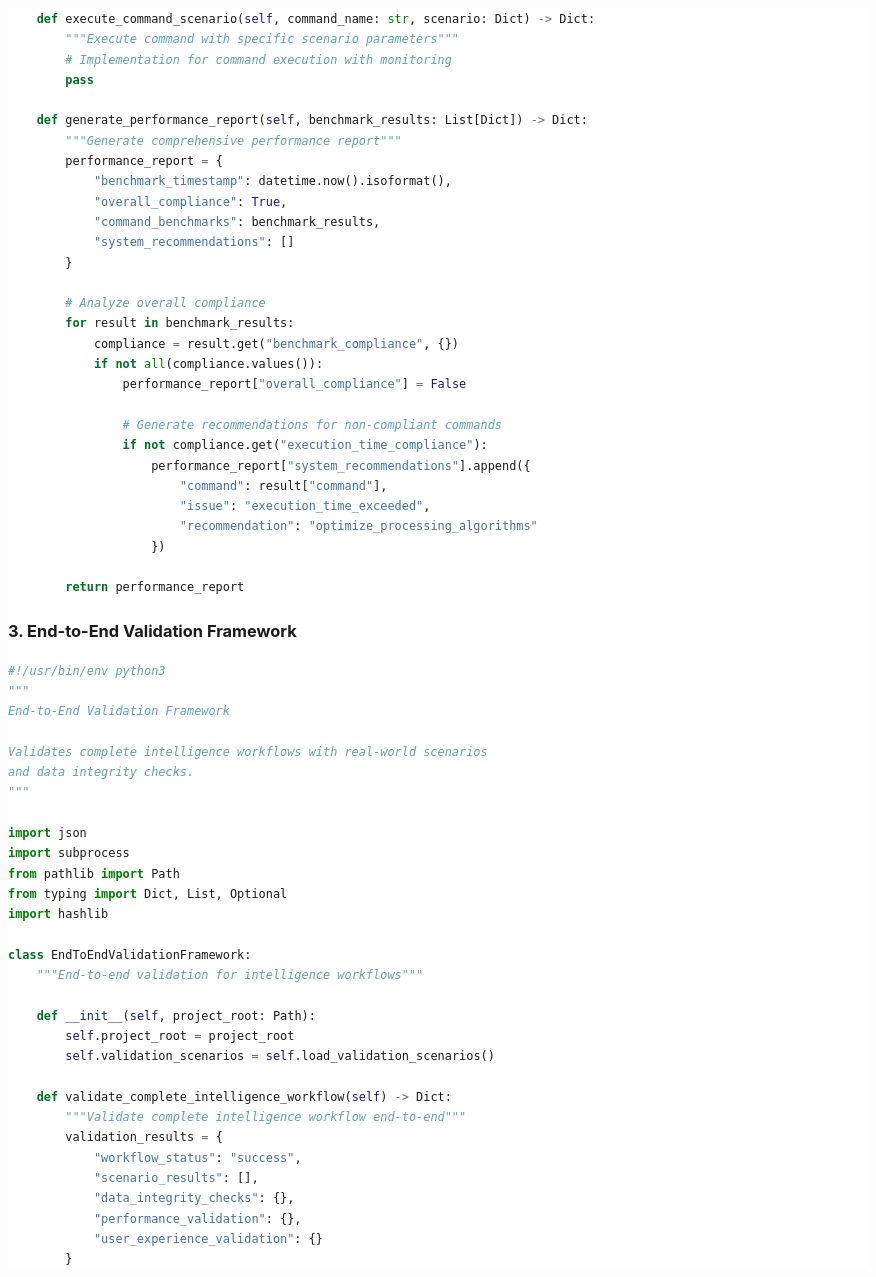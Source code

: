 ```python
    def execute_command_scenario(self, command_name: str, scenario: Dict) -> Dict:
        """Execute command with specific scenario parameters"""
        # Implementation for command execution with monitoring
        pass
    
    def generate_performance_report(self, benchmark_results: List[Dict]) -> Dict:
        """Generate comprehensive performance report"""
        performance_report = {
            "benchmark_timestamp": datetime.now().isoformat(),
            "overall_compliance": True,
            "command_benchmarks": benchmark_results,
            "system_recommendations": []
        }
        
        # Analyze overall compliance
        for result in benchmark_results:
            compliance = result.get("benchmark_compliance", {})
            if not all(compliance.values()):
                performance_report["overall_compliance"] = False
                
                # Generate recommendations for non-compliant commands
                if not compliance.get("execution_time_compliance"):
                    performance_report["system_recommendations"].append({
                        "command": result["command"],
                        "issue": "execution_time_exceeded",
                        "recommendation": "optimize_processing_algorithms"
                    })
                    
        return performance_report
```

### **3. End-to-End Validation Framework**
```python
#!/usr/bin/env python3
"""
End-to-End Validation Framework

Validates complete intelligence workflows with real-world scenarios
and data integrity checks.
"""

import json
import subprocess
from pathlib import Path
from typing import Dict, List, Optional
import hashlib

class EndToEndValidationFramework:
    """End-to-end validation for intelligence workflows"""
    
    def __init__(self, project_root: Path):
        self.project_root = project_root
        self.validation_scenarios = self.load_validation_scenarios()
        
    def validate_complete_intelligence_workflow(self) -> Dict:
        """Validate complete intelligence workflow end-to-end"""
        validation_results = {
            "workflow_status": "success",
            "scenario_results": [],
            "data_integrity_checks": {},
            "performance_validation": {},
            "user_experience_validation": {}
        }
```